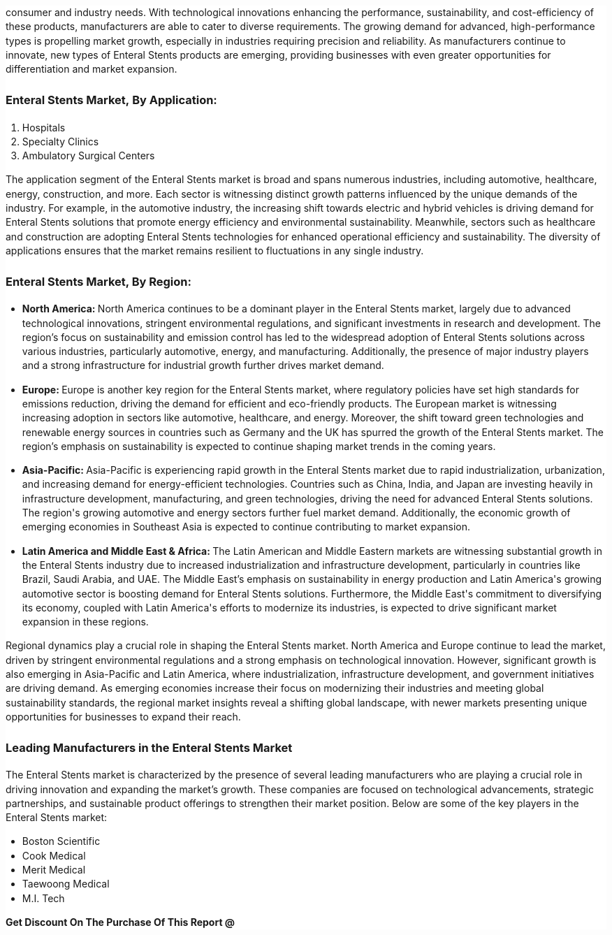 consumer and industry needs. With technological innovations enhancing the performance, sustainability, and cost-efficiency of these products, manufacturers are able to cater to diverse requirements. The growing demand for advanced, high-performance types is propelling market growth, especially in industries requiring precision and reliability. As manufacturers continue to innovate, new types of Enteral Stents products are emerging, providing businesses with even greater opportunities for differentiation and market expansion.</p><h3>Enteral Stents Market,&nbsp;By Application:</h3><ol><li>Hospitals<li> Specialty Clinics<li> Ambulatory Surgical Centers</li></ol><p>The application segment of the Enteral Stents market is broad and spans numerous industries, including automotive, healthcare, energy, construction, and more. Each sector is witnessing distinct growth patterns influenced by the unique demands of the industry. For example, in the automotive industry, the increasing shift towards electric and hybrid vehicles is driving demand for Enteral Stents solutions that promote energy efficiency and environmental sustainability. Meanwhile, sectors such as healthcare and construction are adopting Enteral Stents technologies for enhanced operational efficiency and sustainability. The diversity of applications ensures that the market remains resilient to fluctuations in any single industry.</p><h3>Enteral Stents Market, By Region:</h3><ul><li><p><strong>North America:&nbsp;</strong>North America continues to be a dominant player in the Enteral Stents market, largely due to advanced technological innovations, stringent environmental regulations, and significant investments in research and development. The region&rsquo;s focus on sustainability and emission control has led to the widespread adoption of Enteral Stents solutions across various industries, particularly automotive, energy, and manufacturing. Additionally, the presence of major industry players and a strong infrastructure for industrial growth further drives market demand.</p></li><li><p><strong><strong>Europe:&nbsp;</strong></strong>Europe is another key region for the Enteral Stents market, where regulatory policies have set high standards for emissions reduction, driving the demand for efficient and eco-friendly products. The European market is witnessing increasing adoption in sectors like automotive, healthcare, and energy. Moreover, the shift toward green technologies and renewable energy sources in countries such as Germany and the UK has spurred the growth of the Enteral Stents market. The region&rsquo;s emphasis on sustainability is expected to continue shaping market trends in the coming years.</p></li><li><p><strong><strong>Asia-Pacific:&nbsp;</strong></strong>Asia-Pacific is experiencing rapid growth in the Enteral Stents market due to rapid industrialization, urbanization, and increasing demand for energy-efficient technologies. Countries such as China, India, and Japan are investing heavily in infrastructure development, manufacturing, and green technologies, driving the need for advanced Enteral Stents solutions. The region's growing automotive and energy sectors further fuel market demand. Additionally, the economic growth of emerging economies in Southeast Asia is expected to continue contributing to market expansion.</p></li><li><p><strong><strong>Latin America and Middle East &amp; Africa:&nbsp;</strong></strong>The Latin American and Middle Eastern markets are witnessing substantial growth in the Enteral Stents industry due to increased industrialization and infrastructure development, particularly in countries like Brazil, Saudi Arabia, and UAE. The Middle East&rsquo;s emphasis on sustainability in energy production and Latin America's growing automotive sector is boosting demand for Enteral Stents solutions. Furthermore, the Middle East's commitment to diversifying its economy, coupled with Latin America's efforts to modernize its industries, is expected to drive significant market expansion in these regions.</p></li></ul><p>Regional dynamics play a crucial role in shaping the Enteral Stents market. North America and Europe continue to lead the market, driven by stringent environmental regulations and a strong emphasis on technological innovation. However, significant growth is also emerging in Asia-Pacific and Latin America, where industrialization, infrastructure development, and government initiatives are driving demand. As emerging economies increase their focus on modernizing their industries and meeting global sustainability standards, the regional market insights reveal a shifting global landscape, with newer markets presenting unique opportunities for businesses to expand their reach.</p><h3><strong>Leading Manufacturers in the Enteral Stents Market</strong></h3><p>The Enteral Stents market is characterized by the presence of several leading manufacturers who are playing a crucial role in driving innovation and expanding the market&rsquo;s growth. These companies are focused on technological advancements, strategic partnerships, and sustainable product offerings to strengthen their market position. Below are some of the key players in the Enteral Stents market:</p></div><div class="article-main__content" data-test-id="publishing-text-block"><ul><li><span class="">Boston Scientific<li> Cook Medical<li> Merit Medical<li> Taewoong Medical<li> M.I. Tech</span></li></ul></div><div class="article-main__content" data-test-id="publishing-text-block"><p><span class="font-[700]"><strong>Get Discount On The Purchase Of This Report @</strong>